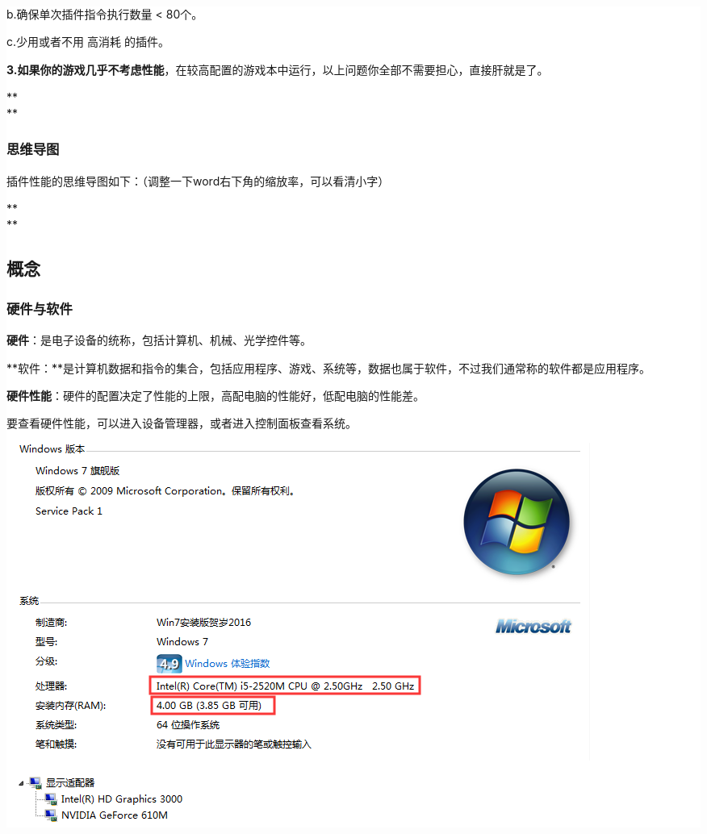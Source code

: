 b.确保单次插件指令执行数量 \< 80个。

c.少用或者不用 高消耗 的插件。

**3.如果你的游戏几乎不考虑性能**，在较高配置的游戏本中运行，以上问题你全部不需要担心，直接肝就是了。

**  
**

### 思维导图

插件性能的思维导图如下：（调整一下word右下角的缩放率，可以看清小字）

**  
**

## 概念

### 硬件与软件

**硬件**：是电子设备的统称，包括计算机、机械、光学控件等。

**软件：**是计算机数据和指令的集合，包括应用程序、游戏、系统等，数据也属于软件，不过我们通常称的软件都是应用程序。

**硬件性能**：硬件的配置决定了性能的上限，高配电脑的性能好，低配电脑的性能差。

要查看硬件性能，可以进入设备管理器，或者进入控制面板查看系统。

![](media/db4bbf89edeb17ea02d975e137989c38.png)

![](media/11c30d9f544ee4de7c755bb28a7a20de.png)
